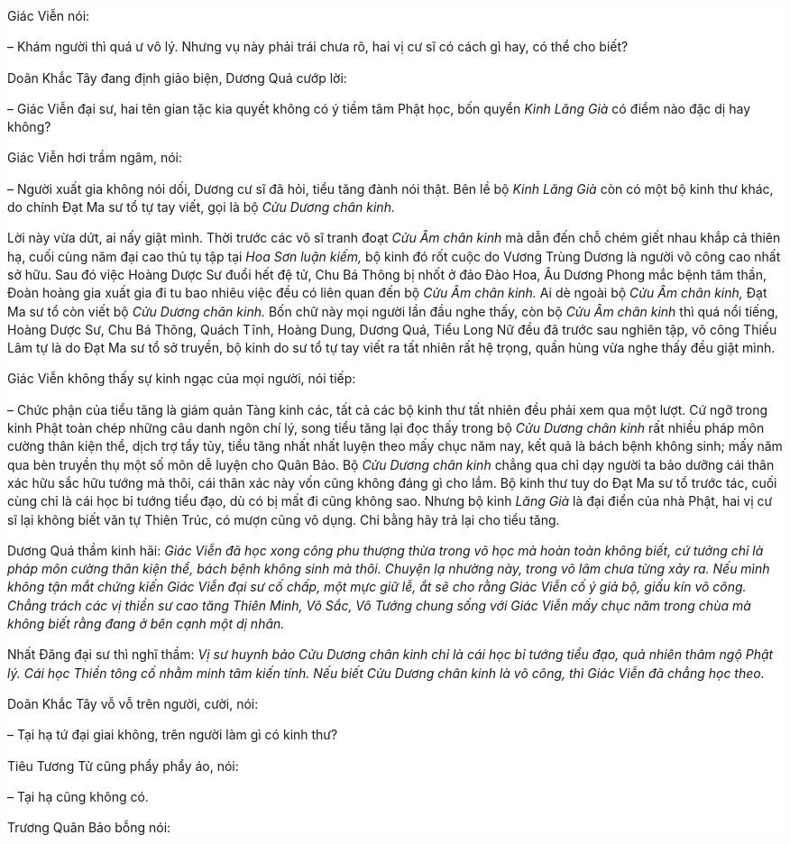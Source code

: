 Giác Viễn nói:

– Khám người thì quá ư vô lý. Nhưng vụ này phải trái chưa rõ, hai vị cư sĩ có cách gì hay, có thể cho biết?

Doãn Khắc Tây đang định giảo biện, Dương Quá cướp lời:

– Giác Viễn đại sư, hai tên gian tặc kia quyết không có ý tiềm tâm Phật học, bốn quyển _Kinh Lăng Già_ có điểm nào đặc dị hay không?

Giác Viễn hơi trầm ngâm, nói:

– Người xuất gia không nói dối, Dương cư sĩ đã hỏi, tiểu tăng đành nói thật. Bên lề bộ _Kinh Lăng Già_ còn có một bộ kinh thư khác, do chính Đạt Ma sư tổ tự tay viết, gọi là bộ _Cửu Dương chân kinh._

Lời này vừa dứt, ai nấy giật mình. Thời trước các võ sĩ tranh đoạt _Cửu Âm chân kinh_ mà dẫn đến chỗ chém giết nhau khắp cả thiên hạ, cuối cùng năm đại cao thủ tụ tập tại _Hoa Sơn luận kiếm,_ bộ kinh đó rốt cuộc do Vương Trùng Dương là người võ công cao nhất sở hữu. Sau đó việc Hoàng Dược Sư đuổi hết đệ tử, Chu Bá Thông bị nhốt ở đảo Đào Hoa, Âu Dương Phong mắc bệnh tâm thần, Đoàn hoàng gia xuất gia đi tu bao nhiêu việc đều có liên quan đến bộ _Cửu Âm chân kinh._ Ai dè ngoài bộ _Cửu Âm chân kinh,_ Đạt Ma sư tổ còn viết bộ _Cửu Dương chân kinh._ Bốn chữ này mọi người lần đầu nghe thấy, còn bộ _Cửu Âm chân kinh_ thì quá nổi tiếng, Hoàng Dược Sư, Chu Bá Thông, Quách Tĩnh, Hoàng Dung, Dương Quá, Tiểu Long Nữ đều đã trước sau nghiên tập, võ công Thiếu Lâm tự là do Đạt Ma sư tổ sở truyền, bộ kinh do sư tổ tự tay viết ra tất nhiên rất hệ trọng, quần hùng vừa nghe thấy đều giật mình.

Giác Viễn không thấy sự kinh ngạc của mọi người, nói tiếp:

– Chức phận của tiểu tăng là giám quản Tàng kinh các, tất cả các bộ kinh thư tất nhiên đều phải xem qua một lượt. Cứ ngỡ trong kinh Phật toàn chép những câu danh ngôn chí lý, song tiểu tăng lại đọc thấy trong bộ _Cửu Dương chân kinh_ rất nhiều pháp môn cường thân kiện thể, dịch trợ tẩy tủy, tiểu tăng nhất nhất luyện theo mấy chục năm nay, kết quả là bách bệnh không sinh; mấy năm qua bèn truyền thụ một số môn dễ luyện cho Quân Bảo. Bộ _Cửu Dương chân kinh_ chẳng qua chỉ dạy người ta bảo dưỡng cái thân xác hữu sắc hữu tướng mà thôi, cái thân xác này vốn cũng không đáng gì cho lắm. Bộ kinh thư tuy do Đạt Ma sư tổ trước tác, cuối cùng chỉ là cái học bỉ tướng tiểu đạo, dù có bị mất đi cũng không sao. Nhưng bộ kinh _Lăng Già_ là đại điển của nhà Phật, hai vị cư sĩ lại không biết văn tự Thiên Trúc, có mượn cũng vô dụng. Chi bằng hãy trả lại cho tiểu tăng.

Dương Quá thầm kinh hãi: _Giác Viễn đã học xong công phu thượng thừa trong võ học mà hoàn toàn không biết, cứ tưởng chỉ là pháp môn cường thân kiện thể, bách bệnh không sinh mà thôi. Chuyện lạ nhường này, trong võ lâm chưa từng xảy ra. Nếu mình không tận mắt chứng kiến Giác Viễn đại sư cố chấp, một mực giữ lễ, ắt sẽ cho rằng Giác Viễn cố ý giả bộ, giấu kín võ công. Chẳng trách các vị thiền sư cao tăng Thiên Minh, Vô Sắc, Vô Tướng chung sống với Giác Viễn mấy chục năm trong chùa mà không biết rằng đang ở bên cạnh một dị nhân._

Nhất Đăng đại sư thì nghĩ thầm: _Vị sư huynh bảo _Cửu Dương chân kinh_ chỉ là cái học bỉ tướng tiểu đạo, quả nhiên thâm ngộ Phật lý. Cái học Thiền tông cố nhằm minh tâm kiến tính. Nếu biết _Cửu Dương chân kinh_ là võ công, thì Giác Viễn đã chẳng học theo._

Doãn Khắc Tây vỗ vỗ trên người, cười, nói:

– Tại hạ tứ đại giai không, trên người làm gì có kinh thư?

Tiêu Tương Tử cũng phẩy phẩy áo, nói:

– Tại hạ cũng không có.

Trương Quân Bảo bỗng nói:
